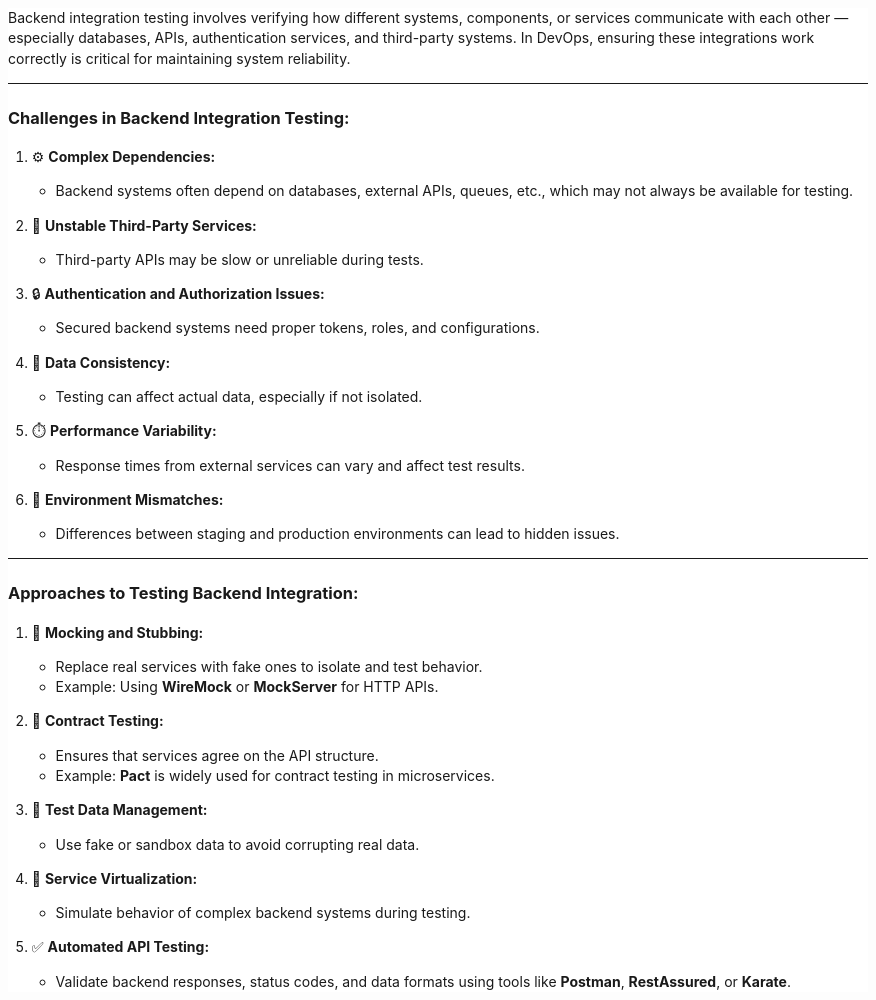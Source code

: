 Backend integration testing involves verifying how different systems, components, or services communicate with each other — especially databases, APIs, authentication services, and third-party systems. In DevOps, ensuring these integrations work correctly is critical for maintaining system reliability.

---

### **Challenges in Backend Integration Testing:**

1. ⚙️ **Complex Dependencies:**

   * Backend systems often depend on databases, external APIs, queues, etc., which may not always be available for testing.

2. 📶 **Unstable Third-Party Services:**

   * Third-party APIs may be slow or unreliable during tests.

3. 🔒 **Authentication and Authorization Issues:**

   * Secured backend systems need proper tokens, roles, and configurations.

4. 🧪 **Data Consistency:**

   * Testing can affect actual data, especially if not isolated.

5. ⏱️ **Performance Variability:**

   * Response times from external services can vary and affect test results.

6. 🧩 **Environment Mismatches:**

   * Differences between staging and production environments can lead to hidden issues.

---

### **Approaches to Testing Backend Integration:**

1. 🧪 **Mocking and Stubbing:**

   * Replace real services with fake ones to isolate and test behavior.
   * Example: Using **WireMock** or **MockServer** for HTTP APIs.

2. 🔁 **Contract Testing:**

   * Ensures that services agree on the API structure.
   * Example: **Pact** is widely used for contract testing in microservices.

3. 🧹 **Test Data Management:**

   * Use fake or sandbox data to avoid corrupting real data.

4. 🧪 **Service Virtualization:**

   * Simulate behavior of complex backend systems during testing.

5. ✅ **Automated API Testing:**

   * Validate backend responses, status codes, and data formats using tools like **Postman**, **RestAssured**, or **Karate**.
